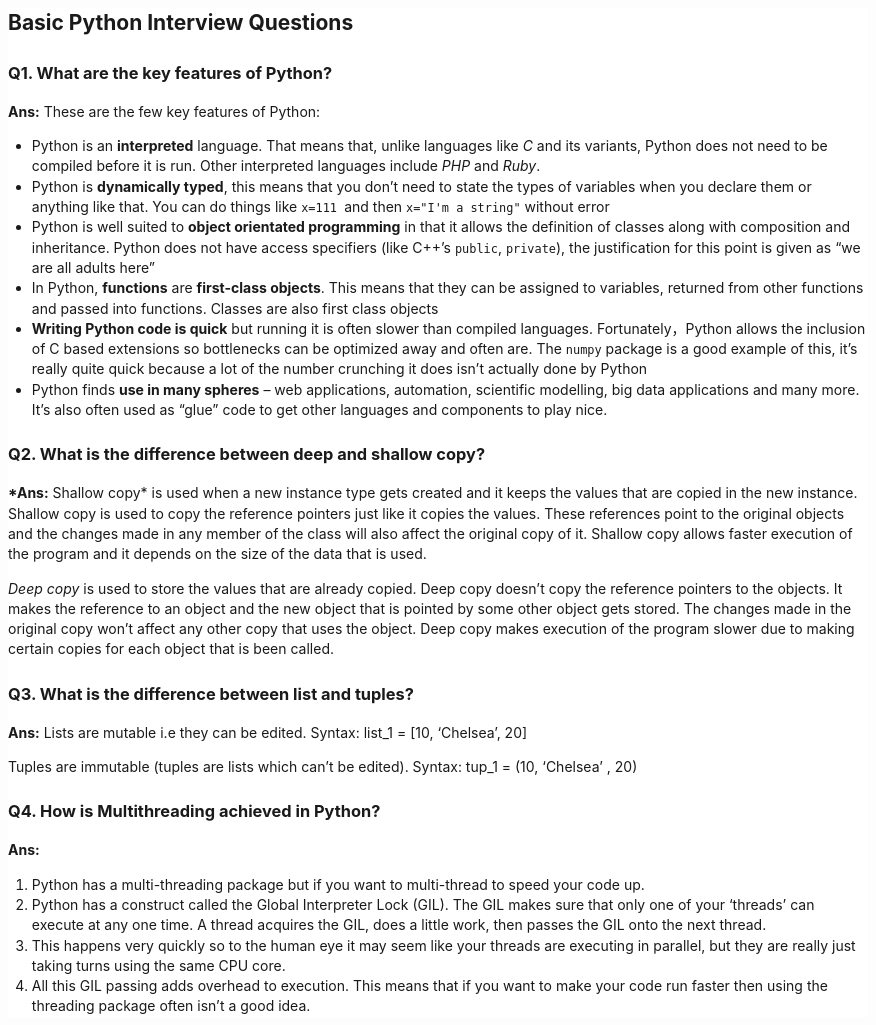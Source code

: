 ## **Basic Python Interview Questions**

### **Q1. What are the key features of Python?**

**Ans:** These are the few key features of Python:

- Python is an **interpreted** language. That means that, unlike languages like *C* and its variants, Python does not need to be compiled before it is run. Other interpreted languages include *PHP* and *Ruby*.
- Python is **dynamically typed**, this means that you don’t need to state the types of variables when you declare them or anything like that. You can do things like `x=111 `and then `x="I'm a string"` without error
- Python is well suited to **object orientated programming** in that it allows the definition of classes along with composition and inheritance. Python does not have access specifiers (like C++’s `public`, `private`), the justification for this point is given as “we are all adults here”
- In Python, **functions** are **first-class objects**. This means that they can be assigned to variables, returned from other functions and passed into functions. Classes are also first class objects
- **Writing Python code is quick** but running it is often slower than compiled languages. Fortunately，Python allows the inclusion of C based extensions so bottlenecks can be optimized away and often are. The `numpy` package is a good example of this, it’s really quite quick because a lot of the number crunching it does isn’t actually done by Python
- Python finds **use in many spheres** – web applications, automation, scientific modelling, big data applications and many more. It’s also often used as “glue” code to get other languages and components to play nice.

### **Q2. What is the difference between deep and shallow copy?**

**\*Ans:** Shallow copy* is used when a new instance type gets created and it keeps the values that are copied in the new instance. Shallow copy is used to copy the reference pointers just like it copies the values. These references point to the original objects and the changes made in any member of the class will also affect the original copy of it. Shallow copy allows faster execution of the program and it depends on the size of the data that is used.

*Deep copy* is used to store the values that are already copied. Deep copy doesn’t copy the reference pointers to the objects. It makes the reference to an object and the new object that is pointed by some other object gets stored. The changes made in the original copy won’t affect any other copy that uses the object. Deep copy makes execution of the program slower due to making certain copies for each object that is been called.

### **Q3. What is the difference between list and tuples?**

**Ans:** Lists are mutable i.e they can be edited. Syntax: list_1 = [10, ‘Chelsea’, 20]

Tuples are immutable (tuples are lists which can’t be edited). Syntax: tup_1 = (10, ‘Chelsea’ , 20)

### **Q4. How is Multithreading achieved in Python?**

**Ans:** 

1. Python has a multi-threading package but if you want to multi-thread to speed your code up.
2. Python has a construct called the Global Interpreter Lock (GIL). The GIL makes sure that only one of your ‘threads’ can execute at any one time. A thread acquires the GIL, does a little work, then passes the GIL onto the next thread.
3. This happens very quickly so to the human eye it may seem like your threads are executing in parallel, but they are really just taking turns using the same CPU core.
4. All this GIL passing adds overhead to execution. This means that if you want to make your code run faster then using the threading package often isn’t a good idea.

